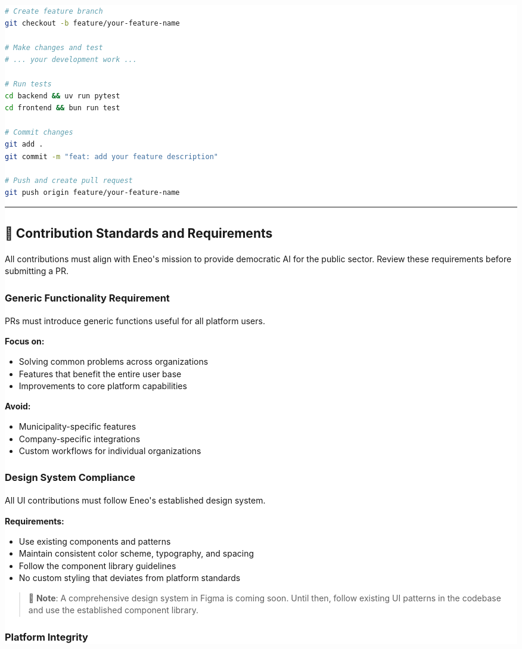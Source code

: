 ```bash
# Create feature branch
git checkout -b feature/your-feature-name

# Make changes and test
# ... your development work ...

# Run tests
cd backend && uv run pytest
cd frontend && bun run test

# Commit changes
git add .
git commit -m "feat: add your feature description"

# Push and create pull request
git push origin feature/your-feature-name
```

---

## 📏 Contribution Standards and Requirements

All contributions must align with Eneo's mission to provide democratic AI for the public sector. Review these requirements before submitting a PR.

### Generic Functionality Requirement

PRs must introduce generic functions useful for all platform users.

**Focus on:**
- Solving common problems across organizations
- Features that benefit the entire user base
- Improvements to core platform capabilities

**Avoid:**
- Municipality-specific features
- Company-specific integrations
- Custom workflows for individual organizations

### Design System Compliance

All UI contributions must follow Eneo's established design system.

**Requirements:**
- Use existing components and patterns
- Maintain consistent color scheme, typography, and spacing
- Follow the component library guidelines
- No custom styling that deviates from platform standards

> 📐 **Note**: A comprehensive design system in Figma is coming soon. Until then, follow existing UI patterns in the codebase and use the established component library.

### Platform Integrity

